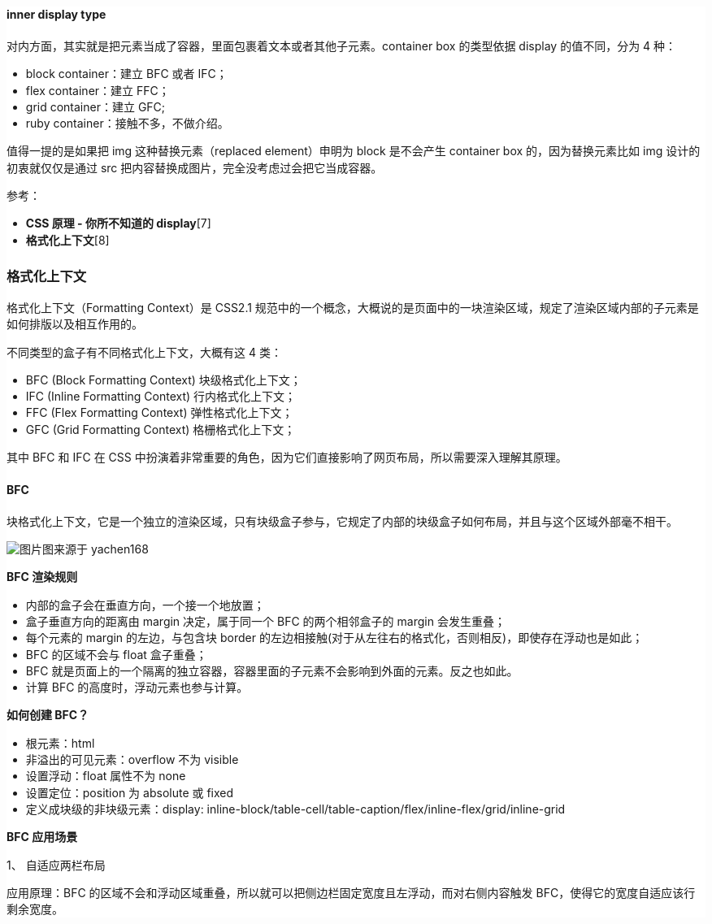 #### inner display type

对内方面，其实就是把元素当成了容器，里面包裹着文本或者其他子元素。container box 的类型依据 display 的值不同，分为 4 种：

- block container：建立 BFC 或者 IFC；
- flex container：建立 FFC；
- grid container：建立 GFC;
- ruby container：接触不多，不做介绍。

值得一提的是如果把 img 这种替换元素（replaced element）申明为 block 是不会产生 container box 的，因为替换元素比如 img 设计的初衷就仅仅是通过 src 把内容替换成图片，完全没考虑过会把它当成容器。

参考：

- **CSS 原理 - 你所不知道的 display**[7]
- **格式化上下文**[8]

### 格式化上下文

格式化上下文（Formatting Context）是 CSS2.1 规范中的一个概念，大概说的是页面中的一块渲染区域，规定了渲染区域内部的子元素是如何排版以及相互作用的。

不同类型的盒子有不同格式化上下文，大概有这 4 类：

- BFC (Block Formatting Context) 块级格式化上下文；
- IFC (Inline Formatting Context) 行内格式化上下文；
- FFC (Flex Formatting Context) 弹性格式化上下文；
- GFC (Grid Formatting Context) 格栅格式化上下文；

其中 BFC 和 IFC 在 CSS 中扮演着非常重要的角色，因为它们直接影响了网页布局，所以需要深入理解其原理。

#### BFC

块格式化上下文，它是一个独立的渲染区域，只有块级盒子参与，它规定了内部的块级盒子如何布局，并且与这个区域外部毫不相干。

![图片](https://mmbiz.qpic.cn/mmbiz_png/uBN8JVFZtDStKa0mNze4vibzGzzBSQdg0vxUTvAib5CuweIibiaqSbdSE4ZCBlR4aLteiaQBgIQwrW3lLI7UuTq3vZw/640?wx_fmt=png&tp=webp&wxfrom=5&wx_lazy=1&wx_co=1)图来源于 yachen168

**BFC 渲染规则**

- 内部的盒子会在垂直方向，一个接一个地放置；
- 盒子垂直方向的距离由 margin 决定，属于同一个 BFC 的两个相邻盒子的 margin 会发生重叠；
- 每个元素的 margin 的左边，与包含块 border 的左边相接触(对于从左往右的格式化，否则相反)，即使存在浮动也是如此；
- BFC 的区域不会与 float 盒子重叠；
- BFC 就是页面上的一个隔离的独立容器，容器里面的子元素不会影响到外面的元素。反之也如此。
- 计算 BFC 的高度时，浮动元素也参与计算。

**如何创建 BFC？**

- 根元素：html
- 非溢出的可见元素：overflow 不为 visible
- 设置浮动：float 属性不为 none
- 设置定位：position 为 absolute 或 fixed
- 定义成块级的非块级元素：display: inline-block/table-cell/table-caption/flex/inline-flex/grid/inline-grid

**BFC 应用场景**

1、 自适应两栏布局

应用原理：BFC 的区域不会和浮动区域重叠，所以就可以把侧边栏固定宽度且左浮动，而对右侧内容触发 BFC，使得它的宽度自适应该行剩余宽度。
